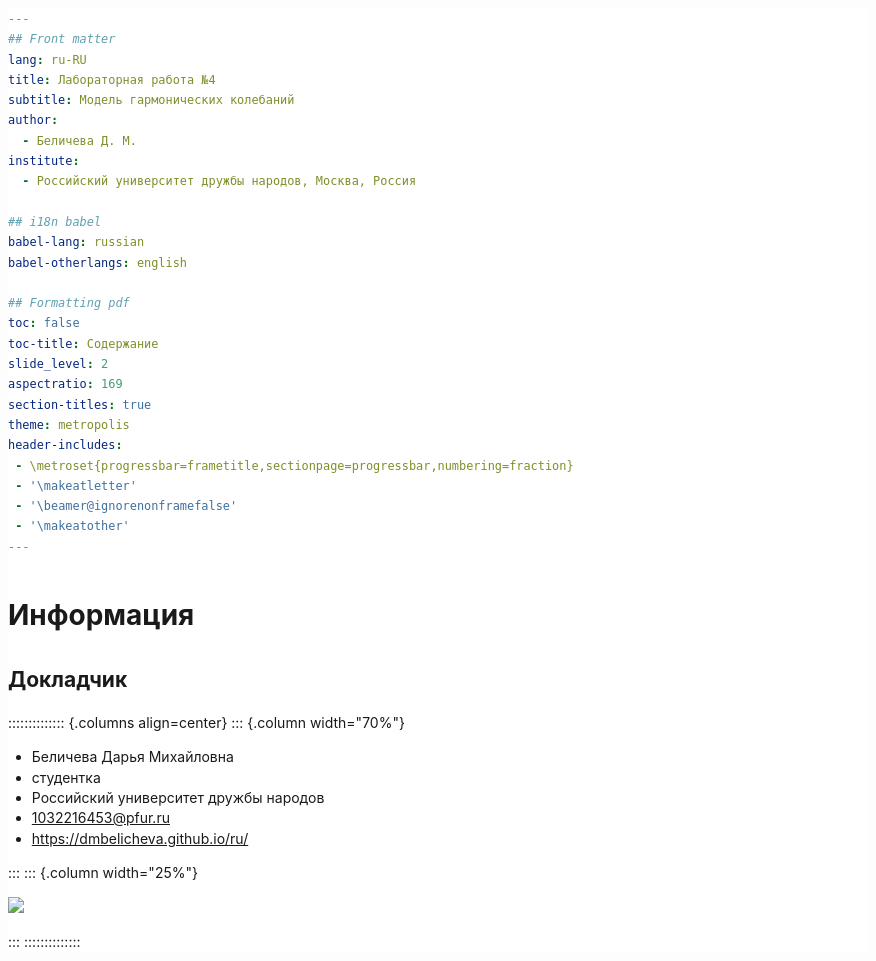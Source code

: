 ```yaml
---
## Front matter
lang: ru-RU
title: Лабораторная работа №4
subtitle: Модель гармонических колебаний
author:
  - Беличева Д. М.
institute:
  - Российский университет дружбы народов, Москва, Россия

## i18n babel
babel-lang: russian
babel-otherlangs: english

## Formatting pdf
toc: false
toc-title: Содержание
slide_level: 2
aspectratio: 169
section-titles: true
theme: metropolis
header-includes:
 - \metroset{progressbar=frametitle,sectionpage=progressbar,numbering=fraction}
 - '\makeatletter'
 - '\beamer@ignorenonframefalse'
 - '\makeatother'
---
```


# Информация

## Докладчик

:::::::::::::: {.columns align=center}
::: {.column width="70%"}

  * Беличева Дарья Михайловна
  * студентка
  * Российский университет дружбы народов
  * [1032216453@pfur.ru](mailto:1032216453@pfur.ru)
  * <https://dmbelicheva.github.io/ru/>

:::
::: {.column width="25%"}

![](./image/belicheva.jpg)

:::
::::::::::::::
